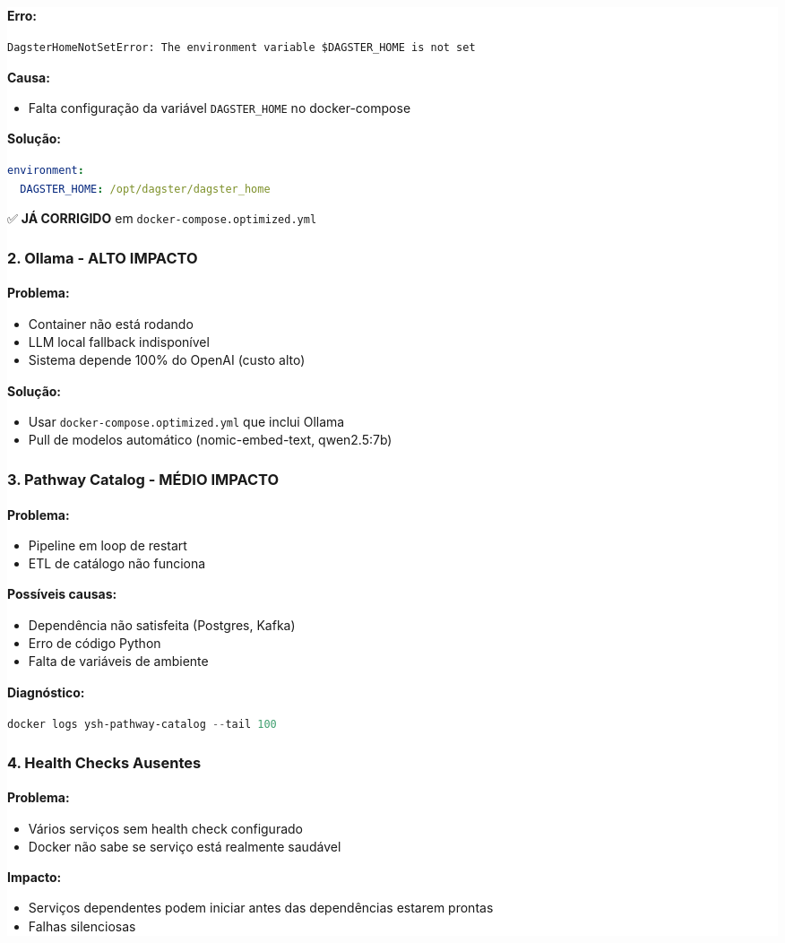 **Erro:**

```
DagsterHomeNotSetError: The environment variable $DAGSTER_HOME is not set
```

**Causa:**

- Falta configuração da variável `DAGSTER_HOME` no docker-compose

**Solução:**

```yaml
environment:
  DAGSTER_HOME: /opt/dagster/dagster_home
```

✅ **JÁ CORRIGIDO** em `docker-compose.optimized.yml`

### 2. Ollama - ALTO IMPACTO

**Problema:**

- Container não está rodando
- LLM local fallback indisponível
- Sistema depende 100% do OpenAI (custo alto)

**Solução:**

- Usar `docker-compose.optimized.yml` que inclui Ollama
- Pull de modelos automático (nomic-embed-text, qwen2.5:7b)

### 3. Pathway Catalog - MÉDIO IMPACTO

**Problema:**

- Pipeline em loop de restart
- ETL de catálogo não funciona

**Possíveis causas:**

- Dependência não satisfeita (Postgres, Kafka)
- Erro de código Python
- Falta de variáveis de ambiente

**Diagnóstico:**

```powershell
docker logs ysh-pathway-catalog --tail 100
```

### 4. Health Checks Ausentes

**Problema:**

- Vários serviços sem health check configurado
- Docker não sabe se serviço está realmente saudável

**Impacto:**

- Serviços dependentes podem iniciar antes das dependências estarem prontas
- Falhas silenciosas
